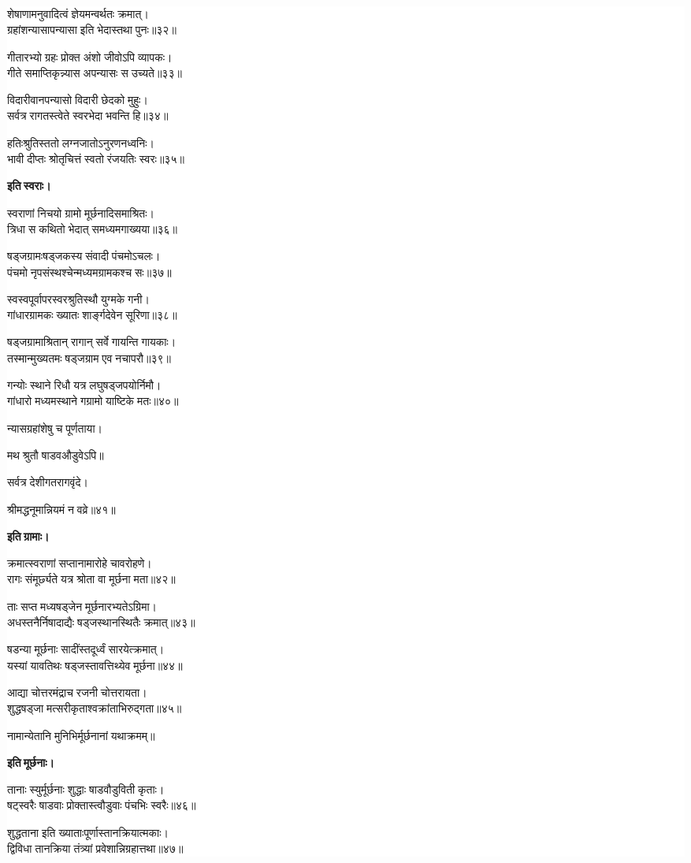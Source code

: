शेषाणामनुवादित्वं ज्ञेयमन्वर्थतः क्रमात्।  
ग्रहांशन्यासापन्यासा इति भेदास्तथा पुनः॥३२॥

गीतारभ्यो ग्रहः प्रोक्त अंशो जीवोऽपि व्यापकः।  
गीते समाप्तिकृन्न्यास अपन्यासः स उच्यते॥३३॥

विदारीवानपन्यासो विदारी छेदको मुहुः।  
सर्वत्र रागतस्त्वेते स्वरभेदा भवन्ति हि॥३४॥

हतिःश्रुतिस्ततो लग्नजातोऽनुरणनध्वनिः।  
भावी दीप्तः श्रोतृचित्तं स्वतो रंजयतिः स्वरः॥३५॥

**इति स्वराः।**

स्वराणां निचयो ग्रामो मूर्छनादिसमाश्रितः।  
त्रिधा स कथितो भेदात् समध्यमगाख्यया॥३६॥

षड्जग्रामःषड्जकस्य संवादी पंचमोऽचलः।  
पंचमो नृपसंस्थश्चेन्मध्यमग्रामकश्च सः॥३७॥

स्वस्वपूर्वापरस्वरश्रुतिस्थौ युग्मके गनी।  
गांधारग्रामकः ख्यातः शार्ङ्गदेवेन सूरिणा॥३८॥

षड्जग्रामाश्रितान् रागान् सर्वे गायन्ति गायकाः।  
तस्मान्मुख्यतमः षड्जग्राम एव नचापरौ॥३९॥

गन्योः स्थाने रिधौ यत्र लघुषड्जपयोर्निमौ।  
गांधारो मध्यमस्थाने गग्रामो याष्टिके मतः॥४०॥

न्यासग्रहांशेषु च पूर्णताया।  

मथ श्रुतौ षाडवऔडुवेऽपि॥

सर्वत्र देशीगतरागवृंदे।  

श्रीमद्धनूमान्नियमं न वव्रे॥४१॥

**इति ग्रामाः।**

क्रमात्स्वराणां सप्तानामारोहे चावरोहणे।  
रागः संमूर्छ्यते यत्र श्रोता वा मूर्छना मता॥४२॥

ताः सप्त मध्यषड्जेन मूर्छनारभ्यतेऽग्रिमा।  
अधस्तनैर्निषादाद्यैः षड्जस्थानस्थितैः क्रमात्॥४३॥

षडन्या मूर्छनाः सादींस्तदूर्ध्वं सारयेत्क्रमात्।  
यस्यां यावतिथः षड्जस्तावत्तिथ्येव मूर्छना॥४४॥

आद्या चोत्तरमंद्राच रजनी चोत्तरायता।  
शुद्धषड्जा मत्सरीकृताश्वक्रांताभिरुद्गता॥४५॥

नामान्येतानि मुनिभिर्मूर्छनानां यथाक्रमम्॥

**इति मूर्छनाः।**

तानाः स्युर्मूर्छनाः शुद्धाः षाडवौडुविती कृताः।  
षट्स्वरैः षाडवाः प्रोक्तास्त्वौडुवाः पंचभिः स्वरैः॥४६॥

शुद्धताना इति ख्याताःपूर्णास्तानक्रियात्मकाः।  
द्विविधा तानक्रिया तंत्र्यां प्रवेशान्निग्रहात्तथा॥४७॥
